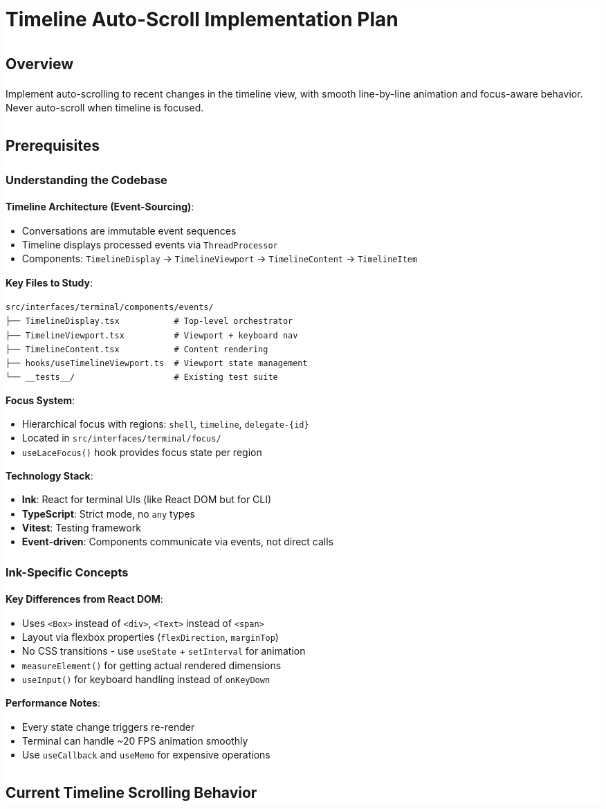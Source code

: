 # Timeline Auto-Scroll Implementation Plan

## Overview

Implement auto-scrolling to recent changes in the timeline view, with smooth line-by-line animation and focus-aware behavior. Never auto-scroll when timeline is focused.

## Prerequisites

### Understanding the Codebase

**Timeline Architecture (Event-Sourcing)**:
- Conversations are immutable event sequences
- Timeline displays processed events via `ThreadProcessor`
- Components: `TimelineDisplay` → `TimelineViewport` → `TimelineContent` → `TimelineItem`

**Key Files to Study**:
```
src/interfaces/terminal/components/events/
├── TimelineDisplay.tsx           # Top-level orchestrator
├── TimelineViewport.tsx          # Viewport + keyboard nav
├── TimelineContent.tsx           # Content rendering
├── hooks/useTimelineViewport.ts  # Viewport state management
└── __tests__/                    # Existing test suite
```

**Focus System**:
- Hierarchical focus with regions: `shell`, `timeline`, `delegate-{id}`
- Located in `src/interfaces/terminal/focus/`
- `useLaceFocus()` hook provides focus state per region

**Technology Stack**:
- **Ink**: React for terminal UIs (like React DOM but for CLI)
- **TypeScript**: Strict mode, no `any` types
- **Vitest**: Testing framework
- **Event-driven**: Components communicate via events, not direct calls

### Ink-Specific Concepts

**Key Differences from React DOM**:
- Uses `<Box>` instead of `<div>`, `<Text>` instead of `<span>`
- Layout via flexbox properties (`flexDirection`, `marginTop`)
- No CSS transitions - use `useState` + `setInterval` for animation
- `measureElement()` for getting actual rendered dimensions
- `useInput()` for keyboard handling instead of `onKeyDown`

**Performance Notes**:
- Every state change triggers re-render
- Terminal can handle ~20 FPS animation smoothly
- Use `useCallback` and `useMemo` for expensive operations

## Current Timeline Scrolling Behavior
